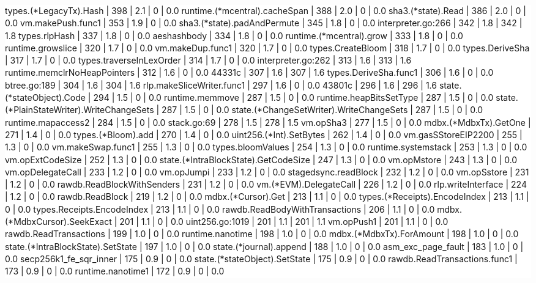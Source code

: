 types.(*LegacyTx).Hash                               |    398 |   2.1 |   0 |   0.0
runtime.(*mcentral).cacheSpan                        |    388 |   2.0 |   0 |   0.0
sha3.(*state).Read                                   |    386 |   2.0 |   0 |   0.0
vm.makePush.func1                                    |    353 |   1.9 |   0 |   0.0
sha3.(*state).padAndPermute                          |    345 |   1.8 |   0 |   0.0
interpreter.go:266                                   |    342 |   1.8 | 342 |   1.8
types.rlpHash                                        |    337 |   1.8 |   0 |   0.0
aeshashbody                                          |    334 |   1.8 |   0 |   0.0
runtime.(*mcentral).grow                             |    333 |   1.8 |   0 |   0.0
runtime.growslice                                    |    320 |   1.7 |   0 |   0.0
vm.makeDup.func1                                     |    320 |   1.7 |   0 |   0.0
types.CreateBloom                                    |    318 |   1.7 |   0 |   0.0
types.DeriveSha                                      |    317 |   1.7 |   0 |   0.0
types.traverseInLexOrder                             |    314 |   1.7 |   0 |   0.0
interpreter.go:262                                   |    313 |   1.6 | 313 |   1.6
runtime.memclrNoHeapPointers                         |    312 |   1.6 |   0 |   0.0
44331c                                               |    307 |   1.6 | 307 |   1.6
types.DeriveSha.func1                                |    306 |   1.6 |   0 |   0.0
btree.go:189                                         |    304 |   1.6 | 304 |   1.6
rlp.makeSliceWriter.func1                            |    297 |   1.6 |   0 |   0.0
43801c                                               |    296 |   1.6 | 296 |   1.6
state.(*stateObject).Code                            |    294 |   1.5 |   0 |   0.0
runtime.memmove                                      |    287 |   1.5 |   0 |   0.0
runtime.heapBitsSetType                              |    287 |   1.5 |   0 |   0.0
state.(*PlainStateWriter).WriteChangeSets            |    287 |   1.5 |   0 |   0.0
state.(*ChangeSetWriter).WriteChangeSets             |    287 |   1.5 |   0 |   0.0
runtime.mapaccess2                                   |    284 |   1.5 |   0 |   0.0
stack.go:69                                          |    278 |   1.5 | 278 |   1.5
vm.opSha3                                            |    277 |   1.5 |   0 |   0.0
mdbx.(*MdbxTx).GetOne                                |    271 |   1.4 |   0 |   0.0
types.(*Bloom).add                                   |    270 |   1.4 |   0 |   0.0
uint256.(*Int).SetBytes                              |    262 |   1.4 |   0 |   0.0
vm.gasSStoreEIP2200                                  |    255 |   1.3 |   0 |   0.0
vm.makeSwap.func1                                    |    255 |   1.3 |   0 |   0.0
types.bloomValues                                    |    254 |   1.3 |   0 |   0.0
runtime.systemstack                                  |    253 |   1.3 |   0 |   0.0
vm.opExtCodeSize                                     |    252 |   1.3 |   0 |   0.0
state.(*IntraBlockState).GetCodeSize                 |    247 |   1.3 |   0 |   0.0
vm.opMstore                                          |    243 |   1.3 |   0 |   0.0
vm.opDelegateCall                                    |    233 |   1.2 |   0 |   0.0
vm.opJumpi                                           |    233 |   1.2 |   0 |   0.0
stagedsync.readBlock                                 |    232 |   1.2 |   0 |   0.0
vm.opSstore                                          |    231 |   1.2 |   0 |   0.0
rawdb.ReadBlockWithSenders                           |    231 |   1.2 |   0 |   0.0
vm.(*EVM).DelegateCall                               |    226 |   1.2 |   0 |   0.0
rlp.writeInterface                                   |    224 |   1.2 |   0 |   0.0
rawdb.ReadBlock                                      |    219 |   1.2 |   0 |   0.0
mdbx.(*Cursor).Get                                   |    213 |   1.1 |   0 |   0.0
types.(*Receipts).EncodeIndex                        |    213 |   1.1 |   0 |   0.0
types.Receipts.EncodeIndex                           |    213 |   1.1 |   0 |   0.0
rawdb.ReadBodyWithTransactions                       |    206 |   1.1 |   0 |   0.0
mdbx.(*MdbxCursor).SeekExact                         |    201 |   1.1 |   0 |   0.0
uint256.go:1019                                      |    201 |   1.1 | 201 |   1.1
vm.opPush1                                           |    201 |   1.1 |   0 |   0.0
rawdb.ReadTransactions                               |    199 |   1.0 |   0 |   0.0
runtime.nanotime                                     |    198 |   1.0 |   0 |   0.0
mdbx.(*MdbxTx).ForAmount                             |    198 |   1.0 |   0 |   0.0
state.(*IntraBlockState).SetState                    |    197 |   1.0 |   0 |   0.0
state.(*journal).append                              |    188 |   1.0 |   0 |   0.0
asm_exc_page_fault                                   |    183 |   1.0 |   0 |   0.0
secp256k1_fe_sqr_inner                               |    175 |   0.9 |   0 |   0.0
state.(*stateObject).SetState                        |    175 |   0.9 |   0 |   0.0
rawdb.ReadTransactions.func1                         |    173 |   0.9 |   0 |   0.0
runtime.nanotime1                                    |    172 |   0.9 |   0 |   0.0